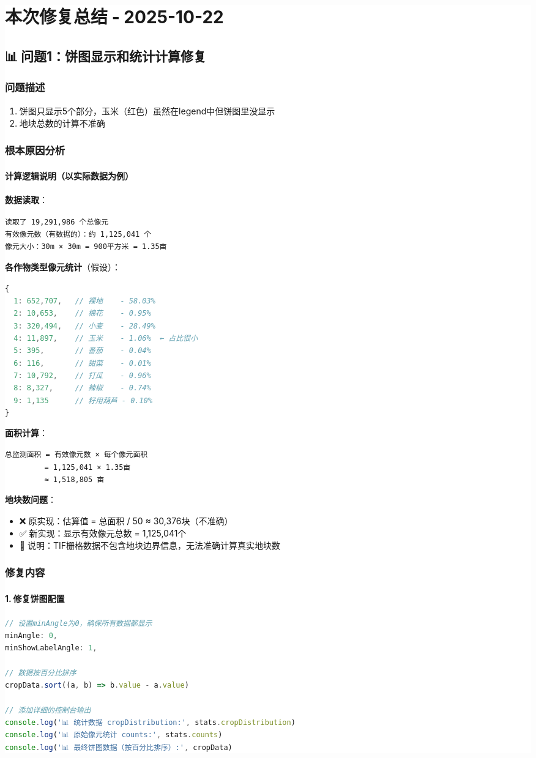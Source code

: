 # 本次修复总结 - 2025-10-22

## 📊 问题1：饼图显示和统计计算修复

### 问题描述
1. 饼图只显示5个部分，玉米（红色）虽然在legend中但饼图里没显示
2. 地块总数的计算不准确

### 根本原因分析

#### 计算逻辑说明（以实际数据为例）

**数据读取**：
```
读取了 19,291,986 个总像元
有效像元数（有数据的）：约 1,125,041 个
像元大小：30m × 30m = 900平方米 = 1.35亩
```

**各作物类型像元统计**（假设）：
```javascript
{
  1: 652,707,   // 裸地    - 58.03%
  2: 10,653,    // 棉花    - 0.95%
  3: 320,494,   // 小麦    - 28.49%
  4: 11,897,    // 玉米    - 1.06%  ← 占比很小
  5: 395,       // 番茄    - 0.04%
  6: 116,       // 甜菜    - 0.01%
  7: 10,792,    // 打瓜    - 0.96%
  8: 8,327,     // 辣椒    - 0.74%
  9: 1,135      // 籽用葫芦 - 0.10%
}
```

**面积计算**：
```
总监测面积 = 有效像元数 × 每个像元面积
         = 1,125,041 × 1.35亩
         ≈ 1,518,805 亩
```

**地块数问题**：
- ❌ 原实现：估算值 = 总面积 / 50 ≈ 30,376块（不准确）
- ✅ 新实现：显示有效像元总数 = 1,125,041个
- 📝 说明：TIF栅格数据不包含地块边界信息，无法准确计算真实地块数

### 修复内容

#### 1. 修复饼图配置
```javascript
// 设置minAngle为0，确保所有数据都显示
minAngle: 0,
minShowLabelAngle: 1,

// 数据按百分比排序
cropData.sort((a, b) => b.value - a.value)

// 添加详细的控制台输出
console.log('📊 统计数据 cropDistribution:', stats.cropDistribution)
console.log('📊 原始像元统计 counts:', stats.counts)
console.log('📊 最终饼图数据（按百分比排序）:', cropData)
```
